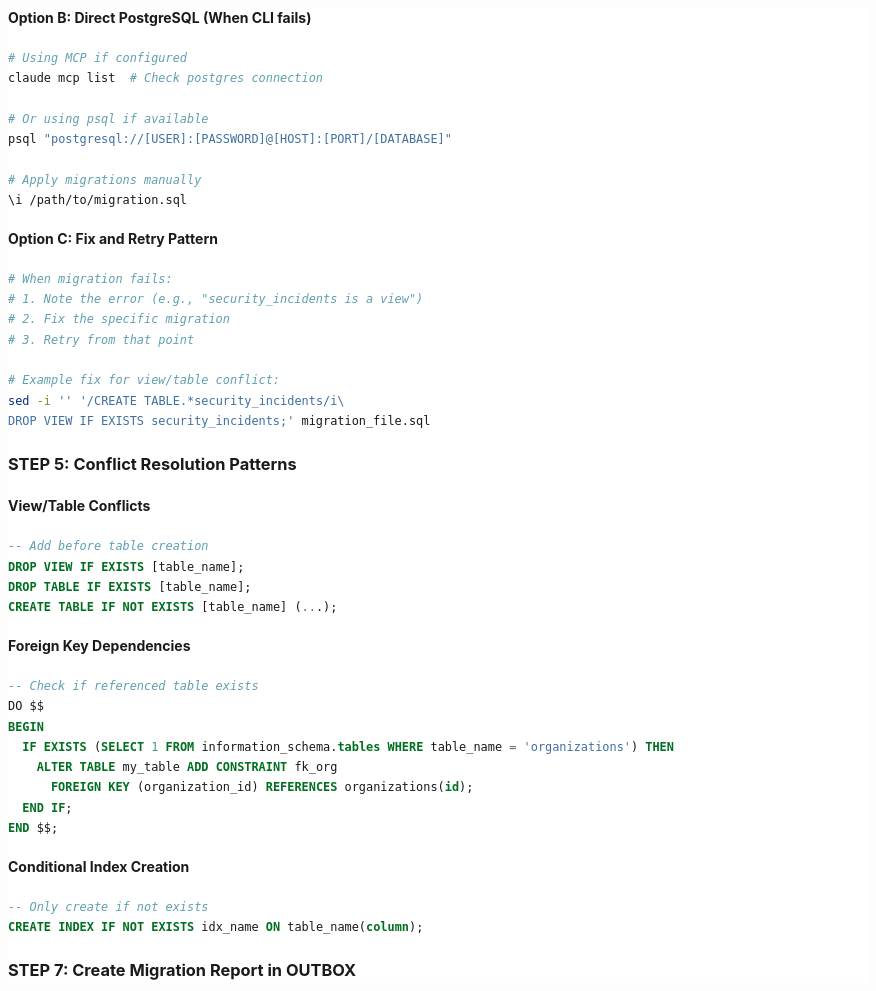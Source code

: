 #### Option B: Direct PostgreSQL (When CLI fails)
```bash
# Using MCP if configured
claude mcp list  # Check postgres connection

# Or using psql if available
psql "postgresql://[USER]:[PASSWORD]@[HOST]:[PORT]/[DATABASE]"

# Apply migrations manually
\i /path/to/migration.sql
```

#### Option C: Fix and Retry Pattern
```bash
# When migration fails:
# 1. Note the error (e.g., "security_incidents is a view")
# 2. Fix the specific migration
# 3. Retry from that point

# Example fix for view/table conflict:
sed -i '' '/CREATE TABLE.*security_incidents/i\
DROP VIEW IF EXISTS security_incidents;' migration_file.sql
```

### STEP 5: Conflict Resolution Patterns

#### View/Table Conflicts
```sql
-- Add before table creation
DROP VIEW IF EXISTS [table_name];
DROP TABLE IF EXISTS [table_name];
CREATE TABLE IF NOT EXISTS [table_name] (...);
```

#### Foreign Key Dependencies
```sql
-- Check if referenced table exists
DO $$
BEGIN
  IF EXISTS (SELECT 1 FROM information_schema.tables WHERE table_name = 'organizations') THEN
    ALTER TABLE my_table ADD CONSTRAINT fk_org 
      FOREIGN KEY (organization_id) REFERENCES organizations(id);
  END IF;
END $$;
```

#### Conditional Index Creation
```sql
-- Only create if not exists
CREATE INDEX IF NOT EXISTS idx_name ON table_name(column);
```

### STEP 7: Create Migration Report in OUTBOX

